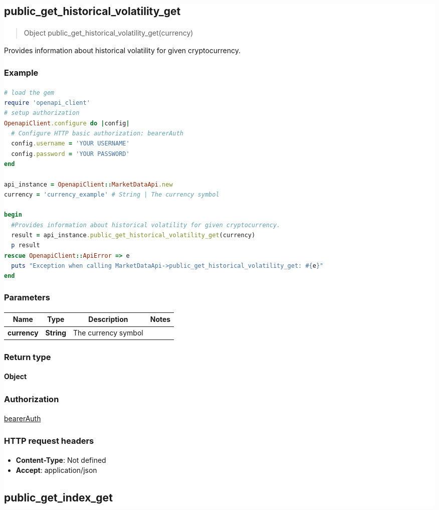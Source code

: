 
## public_get_historical_volatility_get

> Object public_get_historical_volatility_get(currency)

Provides information about historical volatility for given cryptocurrency.

### Example

```ruby
# load the gem
require 'openapi_client'
# setup authorization
OpenapiClient.configure do |config|
  # Configure HTTP basic authorization: bearerAuth
  config.username = 'YOUR USERNAME'
  config.password = 'YOUR PASSWORD'
end

api_instance = OpenapiClient::MarketDataApi.new
currency = 'currency_example' # String | The currency symbol

begin
  #Provides information about historical volatility for given cryptocurrency.
  result = api_instance.public_get_historical_volatility_get(currency)
  p result
rescue OpenapiClient::ApiError => e
  puts "Exception when calling MarketDataApi->public_get_historical_volatility_get: #{e}"
end
```

### Parameters


Name | Type | Description  | Notes
------------- | ------------- | ------------- | -------------
 **currency** | **String**| The currency symbol | 

### Return type

**Object**

### Authorization

[bearerAuth](../README.md#bearerAuth)

### HTTP request headers

- **Content-Type**: Not defined
- **Accept**: application/json


## public_get_index_get
